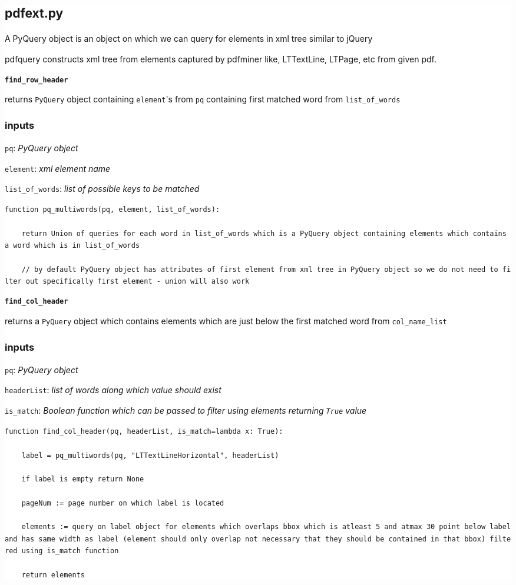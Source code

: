 ## pdfext.py

A PyQuery object is an object on which we can query for elements in xml tree similar to jQuery

pdfquery constructs xml tree from elements captured by pdfminer like, LTTextLine, LTPage, etc from given pdf.

**`find_row_header`**

returns `PyQuery` object containing `element`'s from `pq` containing first matched word from `list_of_words`

### inputs

`pq`: _PyQuery object_

`element`: _xml element name_

`list_of_words`: _list of possible keys to be matched_

```
function pq_multiwords(pq, element, list_of_words):

    return Union of queries for each word in list_of_words which is a PyQuery object containing elements which contains a word which is in list_of_words

    // by default PyQuery object has attributes of first element from xml tree in PyQuery object so we do not need to filter out specifically first element - union will also work
```

**`find_col_header`**

returns a `PyQuery` object which contains elements which are just below the first matched word from `col_name_list`

### inputs

`pq`: _PyQuery object_

`headerList`: _list of words along which value should exist_

`is_match`: _Boolean function which can be passed to filter using elements returning `True` value_

```
function find_col_header(pq, headerList, is_match=lambda x: True):

    label = pq_multiwords(pq, "LTTextLineHorizontal", headerList)

    if label is empty return None

    pageNum := page number on which label is located

    elements := query on label object for elements which overlaps bbox which is atleast 5 and atmax 30 point below label and has same width as label (element should only overlap not necessary that they should be contained in that bbox) filtered using is_match function

    return elements
```
